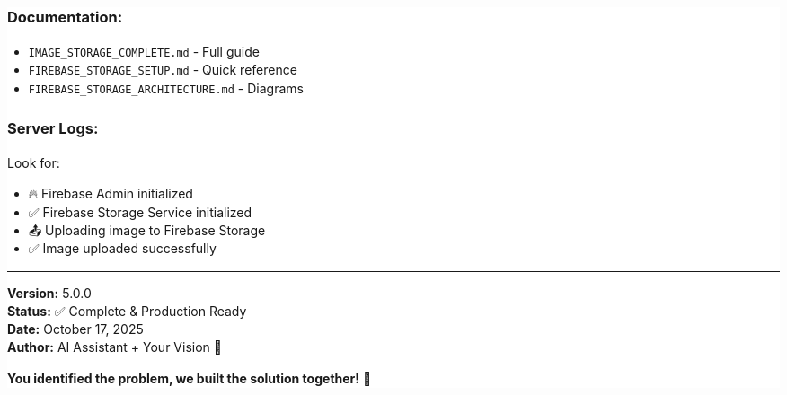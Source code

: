 ### Documentation:
- `IMAGE_STORAGE_COMPLETE.md` - Full guide
- `FIREBASE_STORAGE_SETUP.md` - Quick reference
- `FIREBASE_STORAGE_ARCHITECTURE.md` - Diagrams

### Server Logs:
Look for:
- 🔥 Firebase Admin initialized
- ✅ Firebase Storage Service initialized
- 📤 Uploading image to Firebase Storage
- ✅ Image uploaded successfully

---

**Version:** 5.0.0  
**Status:** ✅ Complete & Production Ready  
**Date:** October 17, 2025  
**Author:** AI Assistant + Your Vision 🤝

**You identified the problem, we built the solution together!** 💪

